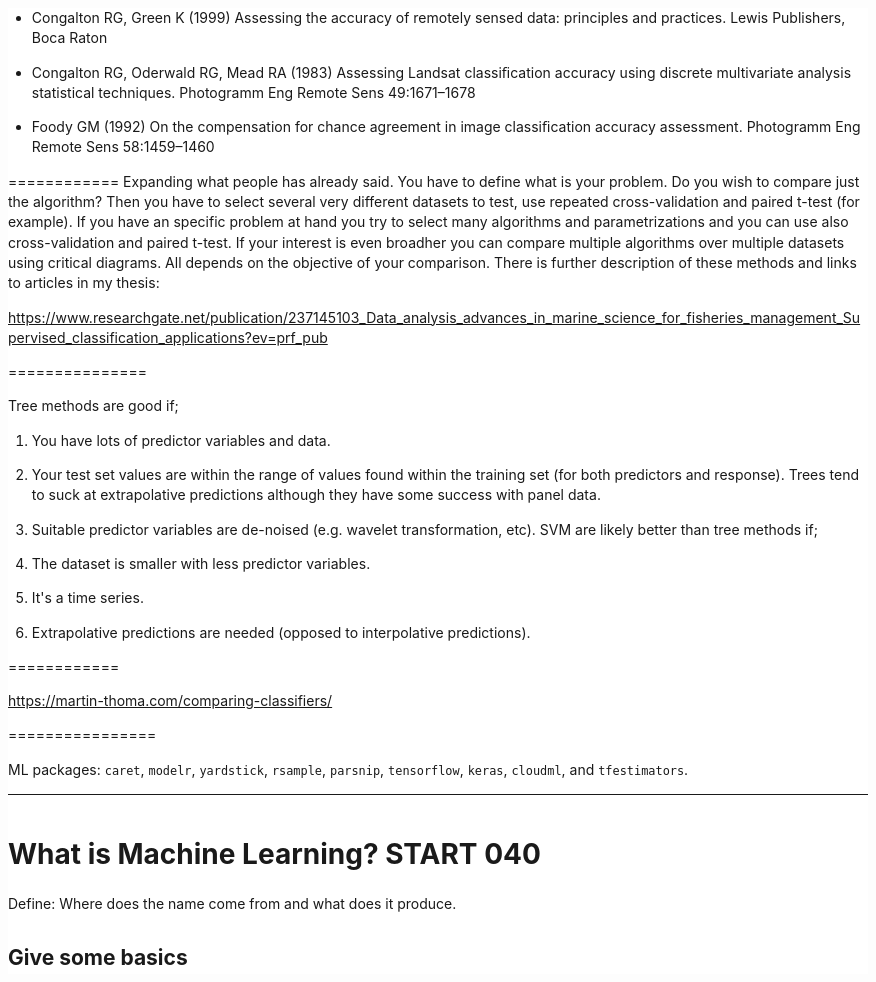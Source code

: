 * Congalton RG, Green K (1999) Assessing the accuracy of remotely sensed data: principles
and practices. Lewis Publishers, Boca Raton

* Congalton RG, Oderwald RG, Mead RA (1983) Assessing Landsat classiﬁcation accuracy
using discrete multivariate analysis statistical techniques. Photogramm Eng Remote
Sens 49:1671–1678

* Foody GM (1992) On the compensation for chance agreement in image classiﬁcation
accuracy assessment. Photogramm Eng Remote Sens 58:1459–1460

============
Expanding what people has already said. You have to define what is your problem. Do you wish to compare just the algorithm? Then you have to select several very different datasets to test, use repeated cross-validation and paired t-test (for example). If you have an specific problem at hand you try to select many algorithms and parametrizations and you can use also cross-validation and paired t-test. If your interest is even broadher you can compare multiple algorithms over multiple datasets using critical diagrams. All depends on the objective of your comparison. There is further description of these methods and links to articles in my thesis:

https://www.researchgate.net/publication/237145103_Data_analysis_advances_in_marine_science_for_fisheries_management_Supervised_classification_applications?ev=prf_pub

===============

Tree methods are good if;

1. You have lots of predictor variables and data.

2. Your test set values are within the range of values found within the training set (for both predictors and response). Trees tend to suck at extrapolative predictions although they have some success with panel data.

3. Suitable predictor variables are de-noised (e.g. wavelet transformation, etc).
SVM are likely better than tree methods if;

1. The dataset is smaller with less predictor variables.

2. It's a time series.

3. Extrapolative predictions are needed (opposed to interpolative predictions).

============

https://martin-thoma.com/comparing-classifiers/

================

ML packages:
 `caret`, `modelr`, `yardstick`, `rsample`, `parsnip`, `tensorflow`, `keras`, `cloudml`, and `tfestimators`.


---

# What is Machine Learning? START 040

Define: Where does the name come from and what does it produce.

## Give some basics
